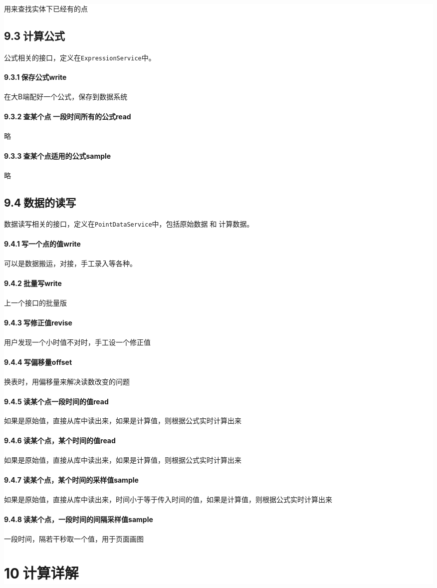 用来查找实体下已经有的点

## 9.3 计算公式

公式相关的接口，定义在`ExpressionService`中。

#### 9.3.1 保存公式write

在大B端配好一个公式，保存到数据系统

#### 9.3.2 查某个点 一段时间所有的公式read

略

#### 9.3.3 查某个点适用的公式sample

略

## 9.4 数据的读写

数据读写相关的接口，定义在`PointDataService`中，包括原始数据 和 计算数据。

#### 9.4.1 写一个点的值write

可以是数据搬运，对接，手工录入等各种。

#### 9.4.2 批量写write

上一个接口的批量版

#### 9.4.3 写修正值revise

用户发现一个小时值不对时，手工设一个修正值

#### 9.4.4 写偏移量offset

换表时，用偏移量来解决读数改变的问题

#### 9.4.5 读某个点一段时间的值read

如果是原始值，直接从库中读出来，如果是计算值，则根据公式实时计算出来

#### 9.4.6 读某个点，某个时间的值read

如果是原始值，直接从库中读出来，如果是计算值，则根据公式实时计算出来

#### 9.4.7 读某个点，某个时间的采样值sample

如果是原始值，直接从库中读出来，时间小于等于传入时间的值，如果是计算值，则根据公式实时计算出来

#### 9.4.8 读某个点，一段时间的间隔采样值sample

一段时间，隔若干秒取一个值，用于页面画图

# 10 计算详解
